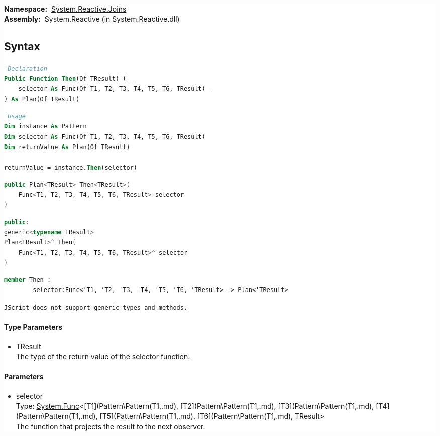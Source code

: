 **Namespace:**  [System.Reactive.Joins](System.Reactive.Joins\System.Reactive.Joins.md)  
**Assembly:**  System.Reactive (in System.Reactive.dll)

## Syntax

```vb
'Declaration
Public Function Then(Of TResult) ( _
    selector As Func(Of T1, T2, T3, T4, T5, T6, TResult) _
) As Plan(Of TResult)
```

```vb
'Usage
Dim instance As Pattern
Dim selector As Func(Of T1, T2, T3, T4, T5, T6, TResult)
Dim returnValue As Plan(Of TResult)

returnValue = instance.Then(selector)
```

```csharp
public Plan<TResult> Then<TResult>(
    Func<T1, T2, T3, T4, T5, T6, TResult> selector
)
```

```c++
public:
generic<typename TResult>
Plan<TResult>^ Then(
    Func<T1, T2, T3, T4, T5, T6, TResult>^ selector
)
```

```fsharp
member Then : 
        selector:Func<'T1, 'T2, 'T3, 'T4, 'T5, 'T6, 'TResult> -> Plan<'TResult> 
```

```jscript
JScript does not support generic types and methods.
```

#### Type Parameters

- TResult  
  The type of the return value of the selector function.

#### Parameters

- selector  
  Type: [System.Func](https://msdn.microsoft.com/en-us/library/Dd269654)\<[T1](Pattern\Pattern(T1,.md), [T2](Pattern\Pattern(T1,.md), [T3](Pattern\Pattern(T1,.md), [T4](Pattern\Pattern(T1,.md), [T5](Pattern\Pattern(T1,.md), [T6](Pattern\Pattern(T1,.md), TResult\>  
  The function that projects the result to the next observer.

